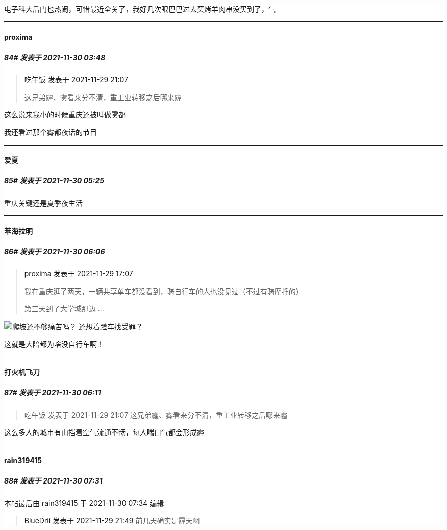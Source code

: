 电子科大后门也热闹，可惜最近全关了，我好几次眼巴巴过去买烤羊肉串没买到了，气



*****

####  proxima  
##### 84#       发表于 2021-11-30 03:48

<blockquote><a href="httphttps://bbs.saraba1st.com/2b/forum.php?mod=redirect&amp;goto=findpost&amp;pid=53749543&amp;ptid=2039962" target="_blank">吃午饭 发表于 2021-11-29 21:07</a>

这兄弟霾、雾看来分不清，重工业转移之后哪来霾</blockquote>
这么说来我小的时候重庆还被叫做雾都

我还看过那个雾都夜话的节目

*****

####  爱夏  
##### 85#       发表于 2021-11-30 05:25

重庆关键还是夏季夜生活

*****

####  苯海拉明  
##### 86#       发表于 2021-11-30 06:06

<blockquote><a href="httphttps://bbs.saraba1st.com/2b/forum.php?mod=redirect&amp;goto=findpost&amp;pid=53746485&amp;ptid=2039962" target="_blank">proxima 发表于 2021-11-29 17:07</a>

我在重庆逛了两天，一辆共享单车都没看到，骑自行车的人也没见过（不过有骑摩托的）

第三天到了大学城那边 ...</blockquote>
<img src="https://static.saraba1st.com/image/smiley/face2017/067.png" referrerpolicy="no-referrer">爬坡还不够痛苦吗？ 还想着蹬车找受罪？

这就是大陪都为啥没自行车啊！



*****

####  打火机飞刀  
##### 87#       发表于 2021-11-30 06:11

<blockquote>吃午饭 发表于 2021-11-29 21:07
这兄弟霾、雾看来分不清，重工业转移之后哪来霾</blockquote>
这么多人的城市有山挡着空气流通不畅，每人喘口气都会形成霾



*****

####  rain319415  
##### 88#       发表于 2021-11-30 07:31

 本帖最后由 rain319415 于 2021-11-30 07:34 编辑 
<blockquote><a href="httphttps://bbs.saraba1st.com/2b/forum.php?mod=redirect&amp;goto=findpost&amp;pid=53750047&amp;ptid=2039962" target="_blank">BlueDrii 发表于 2021-11-29 21:49</a>
前几天确实是霾天啊
